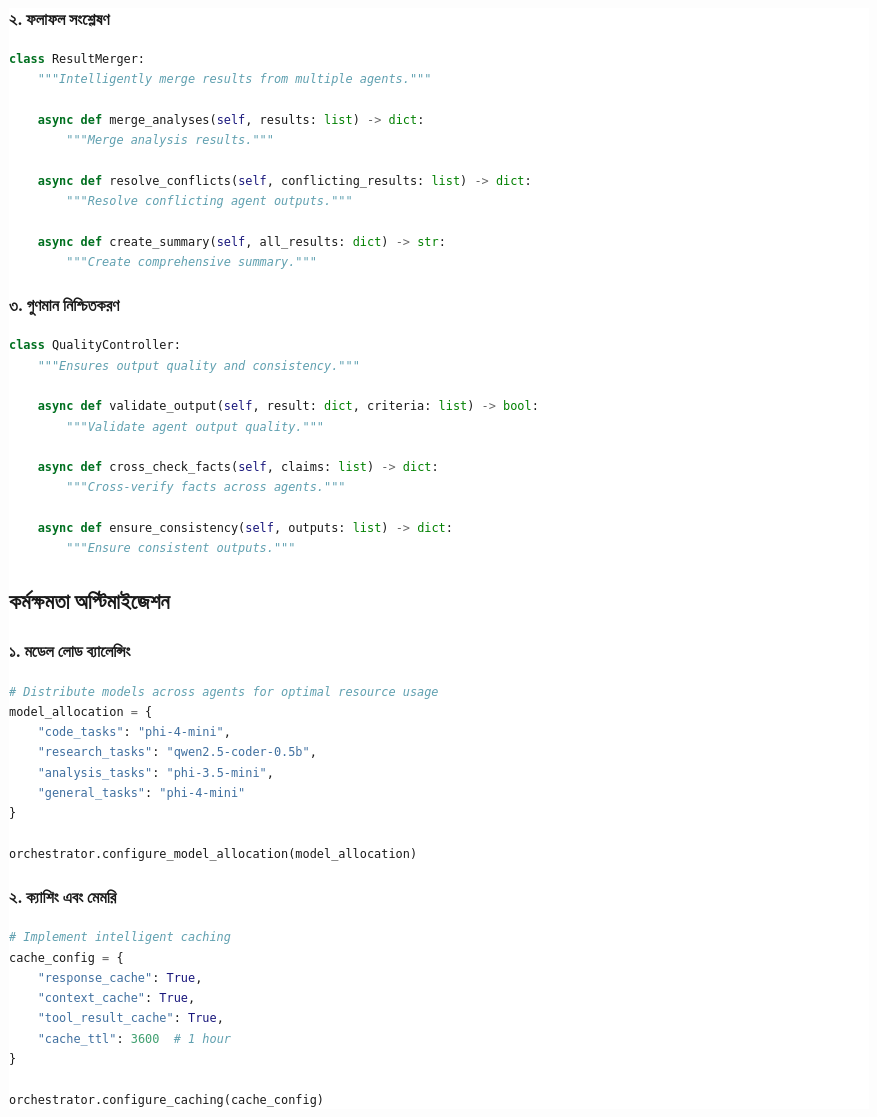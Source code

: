 ### ২. ফলাফল সংশ্লেষণ
```python
class ResultMerger:
    """Intelligently merge results from multiple agents."""
    
    async def merge_analyses(self, results: list) -> dict:
        """Merge analysis results."""
        
    async def resolve_conflicts(self, conflicting_results: list) -> dict:
        """Resolve conflicting agent outputs."""
        
    async def create_summary(self, all_results: dict) -> str:
        """Create comprehensive summary."""
```

### ৩. গুণমান নিশ্চিতকরণ
```python
class QualityController:
    """Ensures output quality and consistency."""
    
    async def validate_output(self, result: dict, criteria: list) -> bool:
        """Validate agent output quality."""
        
    async def cross_check_facts(self, claims: list) -> dict:
        """Cross-verify facts across agents."""
        
    async def ensure_consistency(self, outputs: list) -> dict:
        """Ensure consistent outputs."""
```

## কর্মক্ষমতা অপ্টিমাইজেশন

### ১. মডেল লোড ব্যালেন্সিং
```python
# Distribute models across agents for optimal resource usage
model_allocation = {
    "code_tasks": "phi-4-mini",
    "research_tasks": "qwen2.5-coder-0.5b", 
    "analysis_tasks": "phi-3.5-mini",
    "general_tasks": "phi-4-mini"
}

orchestrator.configure_model_allocation(model_allocation)
```

### ২. ক্যাশিং এবং মেমরি
```python
# Implement intelligent caching
cache_config = {
    "response_cache": True,
    "context_cache": True,
    "tool_result_cache": True,
    "cache_ttl": 3600  # 1 hour
}

orchestrator.configure_caching(cache_config)
```
